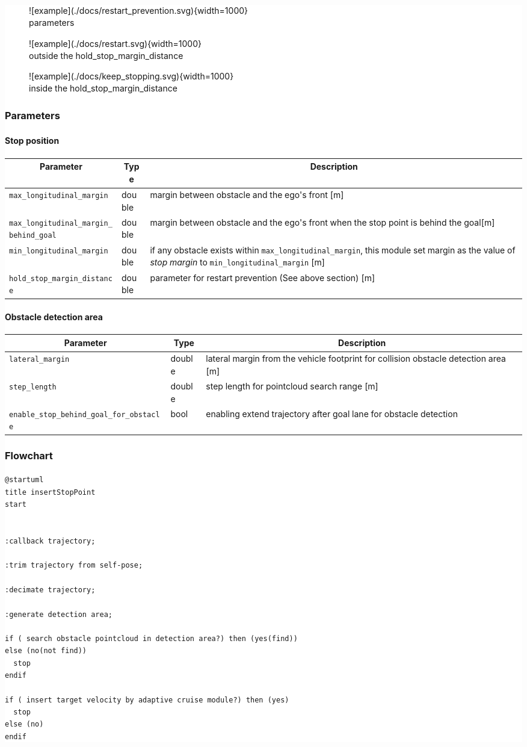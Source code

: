 <figure markdown>
  ![example](./docs/restart_prevention.svg){width=1000}
  <figcaption>parameters</figcaption>
</figure>

<figure markdown>
  ![example](./docs/restart.svg){width=1000}
  <figcaption>outside the hold_stop_margin_distance</figcaption>
</figure>

<figure markdown>
  ![example](./docs/keep_stopping.svg){width=1000}
  <figcaption>inside the hold_stop_margin_distance</figcaption>
</figure>

### Parameters

#### Stop position

| Parameter                             | Type   | Description                                                                                                                                    |
| ------------------------------------- | ------ | ---------------------------------------------------------------------------------------------------------------------------------------------- |
| `max_longitudinal_margin`             | double | margin between obstacle and the ego's front [m]                                                                                                |
| `max_longitudinal_margin_behind_goal` | double | margin between obstacle and the ego's front when the stop point is behind the goal[m]                                                          |
| `min_longitudinal_margin`             | double | if any obstacle exists within `max_longitudinal_margin`, this module set margin as the value of _stop margin_ to `min_longitudinal_margin` [m] |
| `hold_stop_margin_distance`           | double | parameter for restart prevention (See above section) [m]                                                                                       |

#### Obstacle detection area

| Parameter                              | Type   | Description                                                                         |
| -------------------------------------- | ------ | ----------------------------------------------------------------------------------- |
| `lateral_margin`                       | double | lateral margin from the vehicle footprint for collision obstacle detection area [m] |
| `step_length`                          | double | step length for pointcloud search range [m]                                         |
| `enable_stop_behind_goal_for_obstacle` | bool   | enabling extend trajectory after goal lane for obstacle detection                   |

### Flowchart

```plantuml
@startuml
title insertStopPoint
start


:callback trajectory;

:trim trajectory from self-pose;

:decimate trajectory;

:generate detection area;

if ( search obstacle pointcloud in detection area?) then (yes(find))
else (no(not find))
  stop
endif

if ( insert target velocity by adaptive cruise module?) then (yes)
  stop
else (no)
endif
```